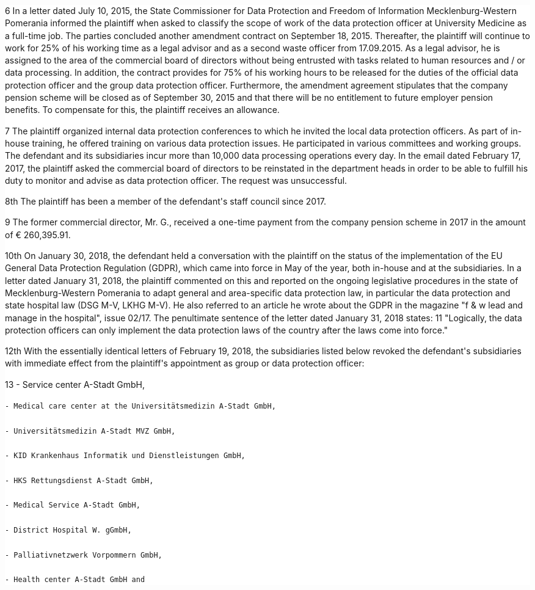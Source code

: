 6 In a letter dated July 10, 2015, the State Commissioner for Data Protection and Freedom of Information Mecklenburg-Western Pomerania informed the plaintiff when asked to classify the scope of work of the data protection officer at University Medicine as a full-time job. The parties concluded another amendment contract on September 18, 2015. Thereafter, the plaintiff will continue to work for 25% of his working time as a legal advisor and as a second waste officer from 17.09.2015. As a legal advisor, he is assigned to the area of the commercial board of directors without being entrusted with tasks related to human resources and / or data processing. In addition, the contract provides for 75% of his working hours to be released for the duties of the official data protection officer and the group data protection officer. Furthermore, the amendment agreement stipulates that the company pension scheme will be closed as of September 30, 2015 and that there will be no entitlement to future employer pension benefits. To compensate for this, the plaintiff receives an allowance.

7 The plaintiff organized internal data protection conferences to which he invited the local data protection officers. As part of in-house training, he offered training on various data protection issues. He participated in various committees and working groups. The defendant and its subsidiaries incur more than 10,000 data processing operations every day. In the email dated February 17, 2017, the plaintiff asked the commercial board of directors to be reinstated in the department heads in order to be able to fulfill his duty to monitor and advise as data protection officer. The request was unsuccessful.

8th The plaintiff has been a member of the defendant's staff council since 2017.

9 The former commercial director, Mr. G., received a one-time payment from the company pension scheme in 2017 in the amount of € 260,395.91.

10th On January 30, 2018, the defendant held a conversation with the plaintiff on the status of the implementation of the EU General Data Protection Regulation (GDPR), which came into force in May of the year, both in-house and at the subsidiaries. In a letter dated January 31, 2018, the plaintiff commented on this and reported on the ongoing legislative procedures in the state of Mecklenburg-Western Pomerania to adapt general and area-specific data protection law, in particular the data protection and state hospital law (DSG M-V, LKHG M-V). He also referred to an article he wrote about the GDPR in the magazine "f & w lead and manage in the hospital", issue 02/17. The penultimate sentence of the letter dated January 31, 2018 states:
11 "Logically, the data protection officers can only implement the data protection laws of the country after the laws come into force."

12th With the essentially identical letters of February 19, 2018, the subsidiaries listed below revoked the defendant's subsidiaries with immediate effect from the plaintiff's appointment as group or data protection officer:

13 - Service center A-Stadt GmbH,

    - Medical care center at the Universitätsmedizin A-Stadt GmbH,

    - Universitätsmedizin A-Stadt MVZ GmbH,

    - KID Krankenhaus Informatik und Dienstleistungen GmbH,

    - HKS Rettungsdienst A-Stadt GmbH,

    - Medical Service A-Stadt GmbH,

    - District Hospital W. gGmbH,

    - Palliativnetzwerk Vorpommern GmbH,

    - Health center A-Stadt GmbH and
